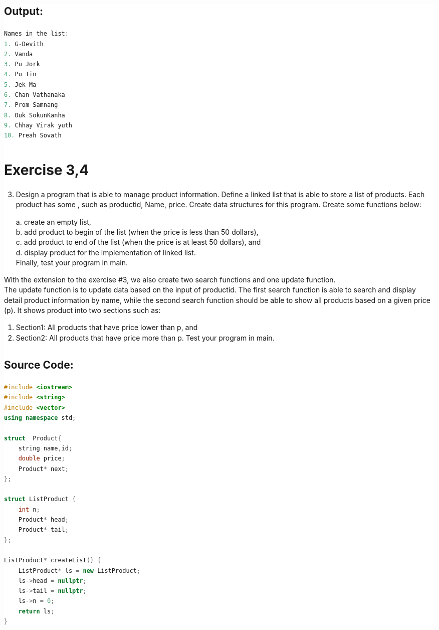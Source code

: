 ## Output:

```C++
Names in the list:
1. G-Devith
2. Vanda
3. Pu Jork
4. Pu Tin
5. Jek Ma
6. Chan Vathanaka
7. Prom Samnang
8. Ouk SokunKanha
9. Chhay Virak yuth
10. Preah Sovath
```

# Exercise 3,4

3. Design a program that is able to manage product information. Define a linked list that is able to store a list of products. Each product has some , such as productid, Name, price. Create data structures for this program. Create some functions below:

   a. create an empty list,  
   b. add product to begin of the list (when the price is less than 50 dollars),  
   c. add product to end of the list (when the price is at least 50 dollars), and  
   d. display product for the implementation of linked list.  
   Finally, test your program in main.

With the extension to the exercise #3, we also create two search functions and one update function.  
The update function is to update data based on the input of productid. The first search function is
able to search and display detail product information by name, while the second search function
should be able to show all products based on a given price (p). It shows product into two sections
such as:

1. Section1: All products that have price lower than p, and
2. Section2: All products that have price more than p. Test your program in main.

## Source Code:

```C++
#include <iostream>
#include <string>
#include <vector>
using namespace std;

struct  Product{
    string name,id;
    double price;
    Product* next;
};

struct ListProduct {
    int n;
    Product* head;
    Product* tail;
};

ListProduct* createList() {
    ListProduct* ls = new ListProduct;
    ls->head = nullptr;
    ls->tail = nullptr;
    ls->n = 0;
    return ls;
}
```